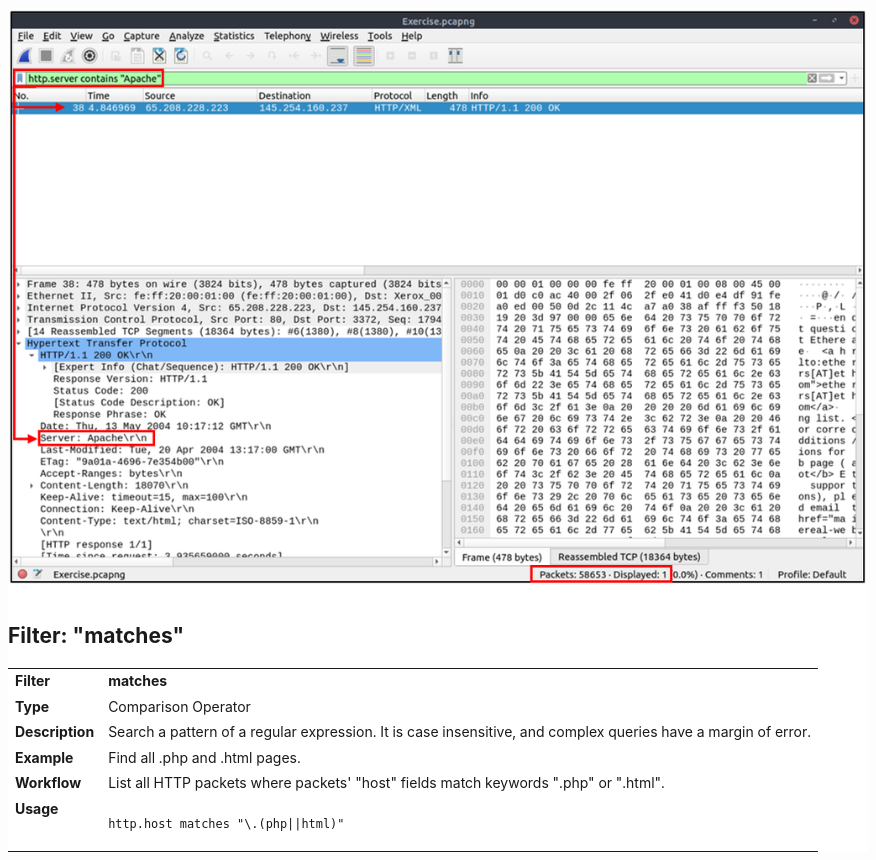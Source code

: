 ![alt text](fb733f3af660c22a26d44e4087dc38a3.png)

## Filter: "matches"

<table class="table table-bordered" style="width:1075.56px"><tbody><tr><td><span style="font-weight:bolder">Filter</span><br></td><td style="text-align:left"><span style="text-align:center"><b>matches</b></span><br></td></tr><tr><td><span style="font-weight:bolder">Type</span></td><td style="text-align:left"><span style="text-align:center">Comparison Operator</span><br></td></tr><tr><td><span style="font-weight:bolder">Description</span></td><td style="text-align:left">Search a pattern of a regular expression. It is case insensitive, and complex queries have a margin of error.<br></td></tr><tr><td><b>Example</b></td><td style="text-align:left">Find all .php and .html pages.<br></td></tr><tr><td><span style="font-weight:bolder">Workflow</span></td><td style="text-align:left">List all&nbsp;<a class="piGtAY8A glossary-term"><span data-testid="glossary-term" class="glossary-term">HTTP</span></a>&nbsp;packets where packets' "host" fields match keywords ".php" or ".html".<br></td></tr><tr><td><b>Usage</b></td><td style="text-align:left"><p><code>http.host matches "\.(php||html)"</code><br></p></td></tr></tbody></table>
